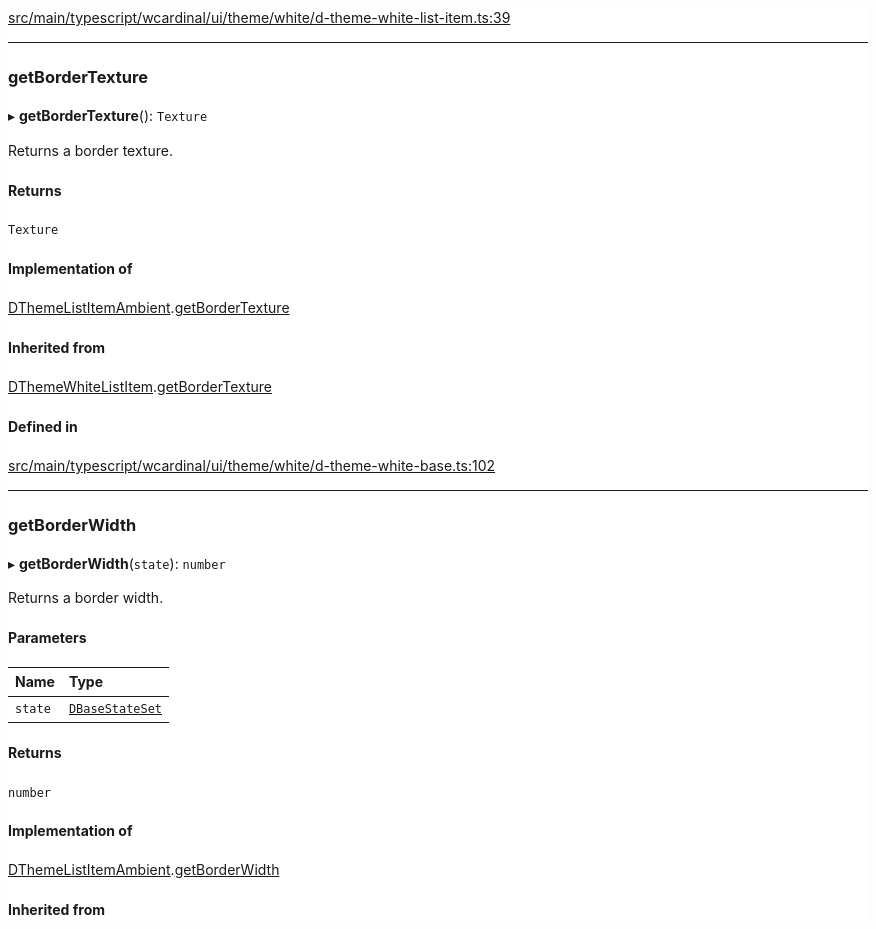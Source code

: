 [src/main/typescript/wcardinal/ui/theme/white/d-theme-white-list-item.ts:39](https://github.com/winter-cardinal/winter-cardinal-ui/blob/v0.205.1/src/main/typescript/wcardinal/ui/theme/white/d-theme-white-list-item.ts#L39)

___

### getBorderTexture

▸ **getBorderTexture**(): `Texture`

Returns a border texture.

#### Returns

`Texture`

#### Implementation of

[DThemeListItemAmbient](../interfaces/DThemeListItemAmbient.md).[getBorderTexture](../interfaces/DThemeListItemAmbient.md#getbordertexture)

#### Inherited from

[DThemeWhiteListItem](DThemeWhiteListItem.md).[getBorderTexture](DThemeWhiteListItem.md#getbordertexture)

#### Defined in

[src/main/typescript/wcardinal/ui/theme/white/d-theme-white-base.ts:102](https://github.com/winter-cardinal/winter-cardinal-ui/blob/v0.205.1/src/main/typescript/wcardinal/ui/theme/white/d-theme-white-base.ts#L102)

___

### getBorderWidth

▸ **getBorderWidth**(`state`): `number`

Returns a border width.

#### Parameters

| Name | Type |
| :------ | :------ |
| `state` | [`DBaseStateSet`](../interfaces/DBaseStateSet.md) |

#### Returns

`number`

#### Implementation of

[DThemeListItemAmbient](../interfaces/DThemeListItemAmbient.md).[getBorderWidth](../interfaces/DThemeListItemAmbient.md#getborderwidth)

#### Inherited from

